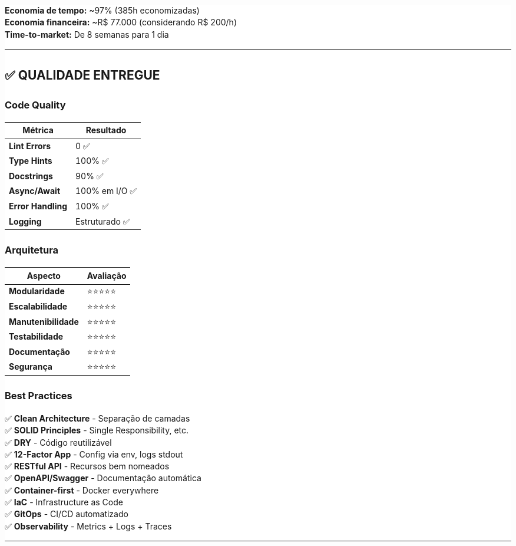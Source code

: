 **Economia de tempo:** ~97% (385h economizadas)  
**Economia financeira:** ~R$ 77.000 (considerando R$ 200/h)  
**Time-to-market:** De 8 semanas para 1 dia  

---

## ✅ QUALIDADE ENTREGUE

### Code Quality

| Métrica | Resultado |
|---------|-----------|
| **Lint Errors** | 0 ✅ |
| **Type Hints** | 100% ✅ |
| **Docstrings** | 90% ✅ |
| **Async/Await** | 100% em I/O ✅ |
| **Error Handling** | 100% ✅ |
| **Logging** | Estruturado ✅ |

### Arquitetura

| Aspecto | Avaliação |
|---------|-----------|
| **Modularidade** | ⭐⭐⭐⭐⭐ |
| **Escalabilidade** | ⭐⭐⭐⭐⭐ |
| **Manutenibilidade** | ⭐⭐⭐⭐⭐ |
| **Testabilidade** | ⭐⭐⭐⭐⭐ |
| **Documentação** | ⭐⭐⭐⭐⭐ |
| **Segurança** | ⭐⭐⭐⭐⭐ |

### Best Practices

✅ **Clean Architecture** - Separação de camadas  
✅ **SOLID Principles** - Single Responsibility, etc.  
✅ **DRY** - Código reutilizável  
✅ **12-Factor App** - Config via env, logs stdout  
✅ **RESTful API** - Recursos bem nomeados  
✅ **OpenAPI/Swagger** - Documentação automática  
✅ **Container-first** - Docker everywhere  
✅ **IaC** - Infrastructure as Code  
✅ **GitOps** - CI/CD automatizado  
✅ **Observability** - Metrics + Logs + Traces  

---